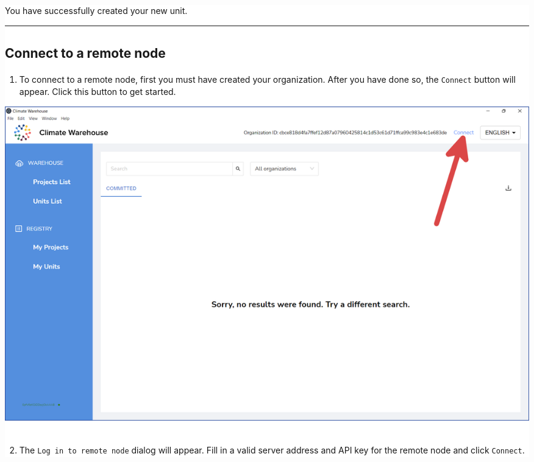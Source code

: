 </div>

  You have successfully created your new unit.

-----

## Connect to a remote node

1. To connect to a remote node, first you must have created your organization. After you have done so, the `Connect` button will appear. Click this button to get started.

<div class="figure">
  <img src="images/climate_warehouse/22_connect_remote.png" alt="Connect to a remote node"/>
</div><br/>

2. The `Log in to remote node` dialog will appear. Fill in a valid server address and API key for the remote node and click `Connect`.

<div class="figure">